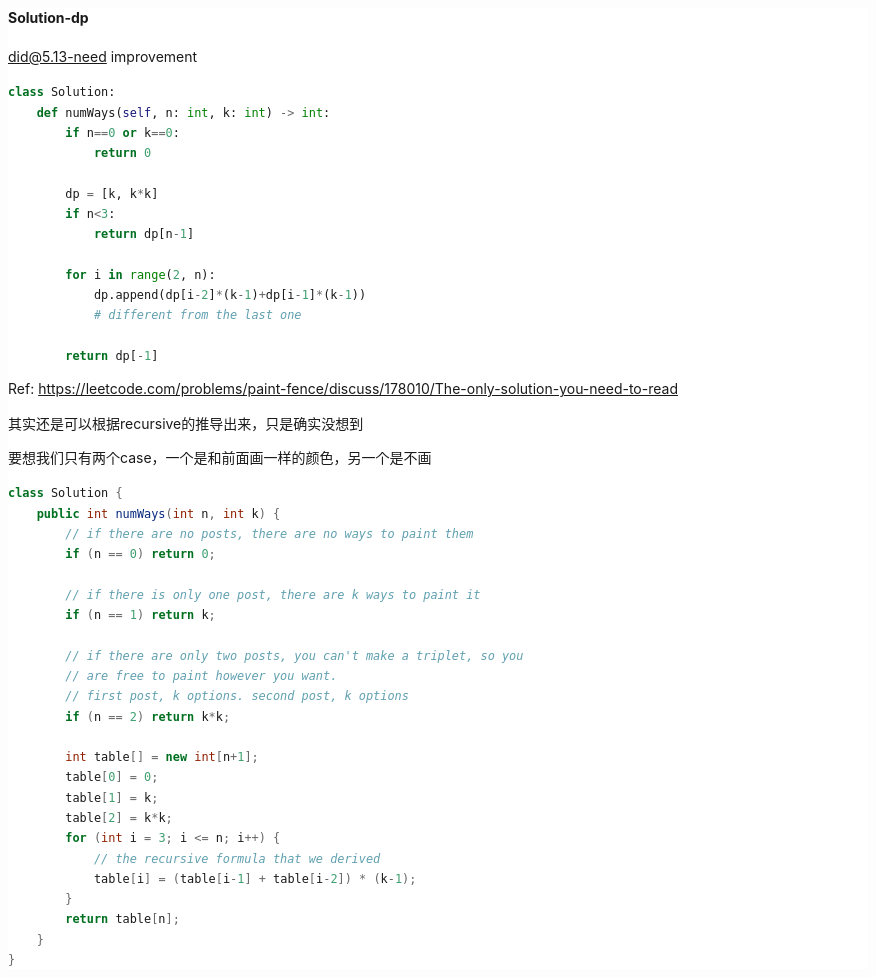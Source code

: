 
#### Solution-dp

did@5.13-need improvement

```python
class Solution:
    def numWays(self, n: int, k: int) -> int:
        if n==0 or k==0:
            return 0
        
        dp = [k, k*k]
        if n<3:
            return dp[n-1]
        
        for i in range(2, n):
            dp.append(dp[i-2]*(k-1)+dp[i-1]*(k-1))
            # different from the last one
            
        return dp[-1]
```



Ref: https://leetcode.com/problems/paint-fence/discuss/178010/The-only-solution-you-need-to-read

其实还是可以根据recursive的推导出来，只是确实没想到

要想我们只有两个case，一个是和前面画一样的颜色，另一个是不画

```java
class Solution {
    public int numWays(int n, int k) {
        // if there are no posts, there are no ways to paint them
        if (n == 0) return 0;
        
        // if there is only one post, there are k ways to paint it
        if (n == 1) return k;
        
        // if there are only two posts, you can't make a triplet, so you 
        // are free to paint however you want.
        // first post, k options. second post, k options
        if (n == 2) return k*k;
        
        int table[] = new int[n+1];
        table[0] = 0;
        table[1] = k;
        table[2] = k*k;
        for (int i = 3; i <= n; i++) {
            // the recursive formula that we derived
            table[i] = (table[i-1] + table[i-2]) * (k-1);
        }
        return table[n];
    }
}
```
